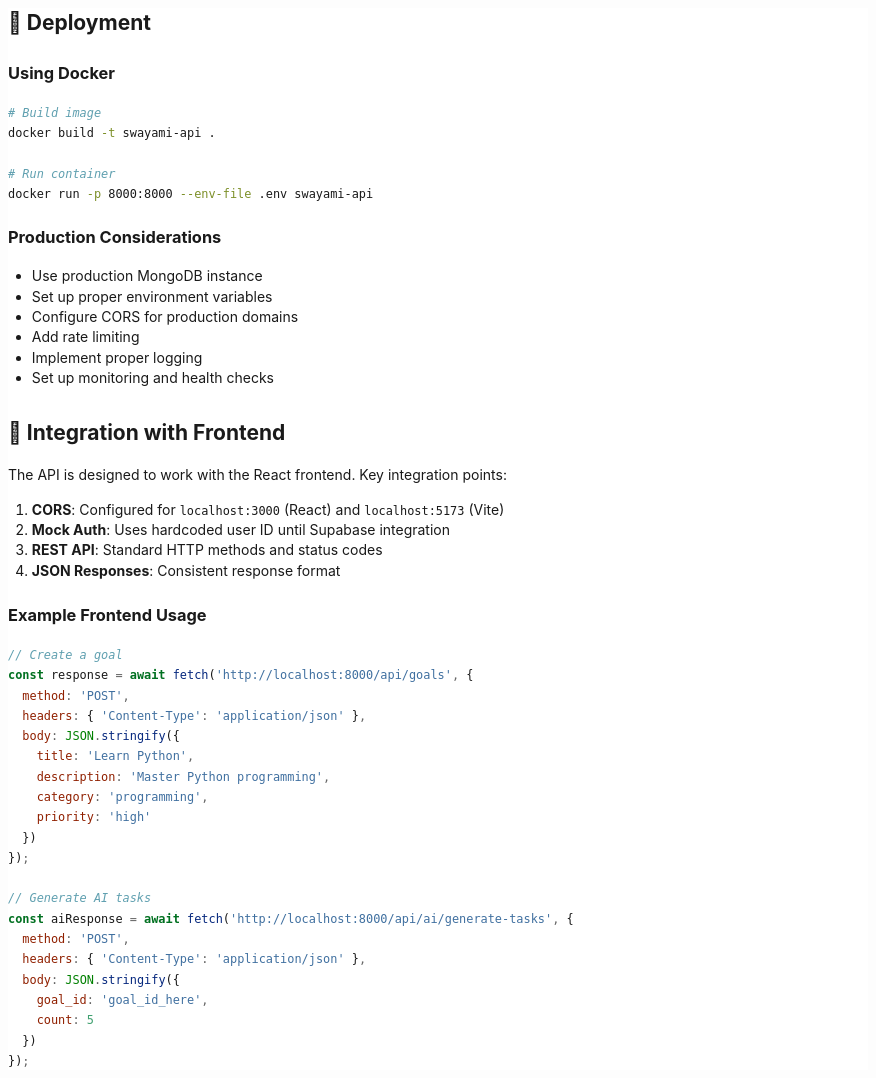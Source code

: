 ## 🚀 Deployment

### Using Docker

```bash
# Build image
docker build -t swayami-api .

# Run container
docker run -p 8000:8000 --env-file .env swayami-api
```

### Production Considerations

- Use production MongoDB instance
- Set up proper environment variables
- Configure CORS for production domains
- Add rate limiting
- Implement proper logging
- Set up monitoring and health checks

## 🤝 Integration with Frontend

The API is designed to work with the React frontend. Key integration points:

1. **CORS**: Configured for `localhost:3000` (React) and `localhost:5173` (Vite)
2. **Mock Auth**: Uses hardcoded user ID until Supabase integration
3. **REST API**: Standard HTTP methods and status codes
4. **JSON Responses**: Consistent response format

### Example Frontend Usage

```javascript
// Create a goal
const response = await fetch('http://localhost:8000/api/goals', {
  method: 'POST',
  headers: { 'Content-Type': 'application/json' },
  body: JSON.stringify({
    title: 'Learn Python',
    description: 'Master Python programming',
    category: 'programming',
    priority: 'high'
  })
});

// Generate AI tasks
const aiResponse = await fetch('http://localhost:8000/api/ai/generate-tasks', {
  method: 'POST',
  headers: { 'Content-Type': 'application/json' },
  body: JSON.stringify({
    goal_id: 'goal_id_here',
    count: 5
  })
});
```
